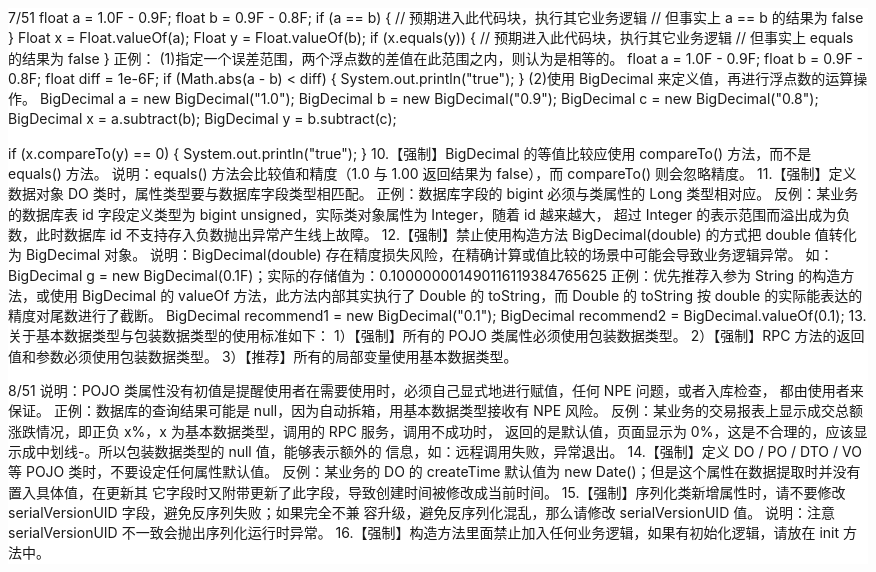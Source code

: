  
7/51 
float a = 1.0F - 0.9F; 
float b = 0.9F - 0.8F; 
if (a == b) { 
// 预期进入此代码块，执行其它业务逻辑 
// 但事实上 a == b 的结果为 false 
} 
Float x = Float.valueOf(a); 
Float y = Float.valueOf(b); 
if (x.equals(y)) { 
// 预期进入此代码块，执行其它业务逻辑 
// 但事实上 equals 的结果为 false 
} 
   正例： 
(1)指定一个误差范围，两个浮点数的差值在此范围之内，则认为是相等的。 
float a = 1.0F - 0.9F; 
float b = 0.9F - 0.8F; 
float diff = 1e-6F; 
if (Math.abs(a - b) < diff) { 
System.out.println("true"); 
} 
(2)使用 BigDecimal 来定义值，再进行浮点数的运算操作。 
BigDecimal a = new BigDecimal("1.0"); 
BigDecimal b = new BigDecimal("0.9"); 
BigDecimal c = new BigDecimal("0.8"); 
BigDecimal x = a.subtract(b); 
BigDecimal y = b.subtract(c); 
 
if (x.compareTo(y) == 0) { 
System.out.println("true"); 
} 
10.【强制】BigDecimal 的等值比较应使用 compareTo() 方法，而不是 equals() 方法。 
    说明：equals() 方法会比较值和精度（1.0 与 1.00 返回结果为 false），而 compareTo() 则会忽略精度。 
11.【强制】定义数据对象 DO 类时，属性类型要与数据库字段类型相匹配。 
    正例：数据库字段的 bigint 必须与类属性的 Long 类型相对应。 
   反例：某业务的数据库表 id 字段定义类型为 bigint unsigned，实际类对象属性为 Integer，随着 id 越来越大， 
超过 Integer 的表示范围而溢出成为负数，此时数据库 id 不支持存入负数抛出异常产生线上故障。 
12.【强制】禁止使用构造方法 BigDecimal(double) 的方式把 double 值转化为 BigDecimal 对象。 
   说明：BigDecimal(double) 存在精度损失风险，在精确计算或值比较的场景中可能会导致业务逻辑异常。 如： 
BigDecimal g = new BigDecimal(0.1F)；实际的存储值为：0.100000001490116119384765625 
   正例：优先推荐入参为 String 的构造方法，或使用 BigDecimal 的 valueOf 方法，此方法内部其实执行了 Double 的
toString，而 Double 的 toString 按 double 的实际能表达的精度对尾数进行了截断。 
BigDecimal recommend1 = new BigDecimal("0.1"); 
BigDecimal recommend2 = BigDecimal.valueOf(0.1); 
13.关于基本数据类型与包装数据类型的使用标准如下： 
1）【强制】所有的 POJO 类属性必须使用包装数据类型。 
2）【强制】RPC 方法的返回值和参数必须使用包装数据类型。 
3）【推荐】所有的局部变量使用基本数据类型。 
 
 
8/51 
   说明：POJO 类属性没有初值是提醒使用者在需要使用时，必须自己显式地进行赋值，任何 NPE 问题，或者入库检查， 
都由使用者来保证。 
   正例：数据库的查询结果可能是 null，因为自动拆箱，用基本数据类型接收有 NPE 风险。 
   反例：某业务的交易报表上显示成交总额涨跌情况，即正负 x%，x 为基本数据类型，调用的 RPC 服务，调用不成功时， 
返回的是默认值，页面显示为 0%，这是不合理的，应该显示成中划线-。所以包装数据类型的 null 值，能够表示额外的 
信息，如：远程调用失败，异常退出。 
14.【强制】定义 DO / PO / DTO / VO 等 POJO 类时，不要设定任何属性默认值。 
   反例：某业务的 DO 的 createTime 默认值为 new Date()；但是这个属性在数据提取时并没有置入具体值，在更新其
它字段时又附带更新了此字段，导致创建时间被修改成当前时间。 
15.【强制】序列化类新增属性时，请不要修改 serialVersionUID 字段，避免反序列失败；如果完全不兼
容升级，避免反序列化混乱，那么请修改 serialVersionUID 值。 
   说明：注意 serialVersionUID 不一致会抛出序列化运行时异常。 
16.【强制】构造方法里面禁止加入任何业务逻辑，如果有初始化逻辑，请放在 init 方法中。 